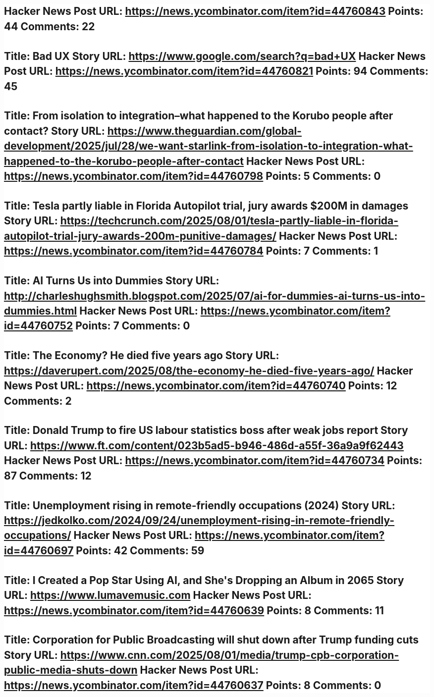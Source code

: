 Hacker News Post URL: https://news.ycombinator.com/item?id=44760843
Points: 44
Comments: 22
----------------------------------------
Title: Bad UX
Story URL: https://www.google.com/search?q=bad+UX
Hacker News Post URL: https://news.ycombinator.com/item?id=44760821
Points: 94
Comments: 45
----------------------------------------
Title: From isolation to integration–what happened to the Korubo people after contact?
Story URL: https://www.theguardian.com/global-development/2025/jul/28/we-want-starlink-from-isolation-to-integration-what-happened-to-the-korubo-people-after-contact
Hacker News Post URL: https://news.ycombinator.com/item?id=44760798
Points: 5
Comments: 0
----------------------------------------
Title: Tesla partly liable in Florida Autopilot trial, jury awards $200M in damages
Story URL: https://techcrunch.com/2025/08/01/tesla-partly-liable-in-florida-autopilot-trial-jury-awards-200m-punitive-damages/
Hacker News Post URL: https://news.ycombinator.com/item?id=44760784
Points: 7
Comments: 1
----------------------------------------
Title: AI Turns Us into Dummies
Story URL: http://charleshughsmith.blogspot.com/2025/07/ai-for-dummies-ai-turns-us-into-dummies.html
Hacker News Post URL: https://news.ycombinator.com/item?id=44760752
Points: 7
Comments: 0
----------------------------------------
Title: The Economy? He died five years ago
Story URL: https://daverupert.com/2025/08/the-economy-he-died-five-years-ago/
Hacker News Post URL: https://news.ycombinator.com/item?id=44760740
Points: 12
Comments: 2
----------------------------------------
Title: Donald Trump to fire US labour statistics boss after weak jobs report
Story URL: https://www.ft.com/content/023b5ad5-b946-486d-a55f-36a9a9f62443
Hacker News Post URL: https://news.ycombinator.com/item?id=44760734
Points: 87
Comments: 12
----------------------------------------
Title: Unemployment rising in remote-friendly occupations (2024)
Story URL: https://jedkolko.com/2024/09/24/unemployment-rising-in-remote-friendly-occupations/
Hacker News Post URL: https://news.ycombinator.com/item?id=44760697
Points: 42
Comments: 59
----------------------------------------
Title: I Created a Pop Star Using AI, and She's Dropping an Album in 2065
Story URL: https://www.lumavemusic.com
Hacker News Post URL: https://news.ycombinator.com/item?id=44760639
Points: 8
Comments: 11
----------------------------------------
Title: Corporation for Public Broadcasting will shut down after Trump funding cuts
Story URL: https://www.cnn.com/2025/08/01/media/trump-cpb-corporation-public-media-shuts-down
Hacker News Post URL: https://news.ycombinator.com/item?id=44760637
Points: 8
Comments: 0
----------------------------------------